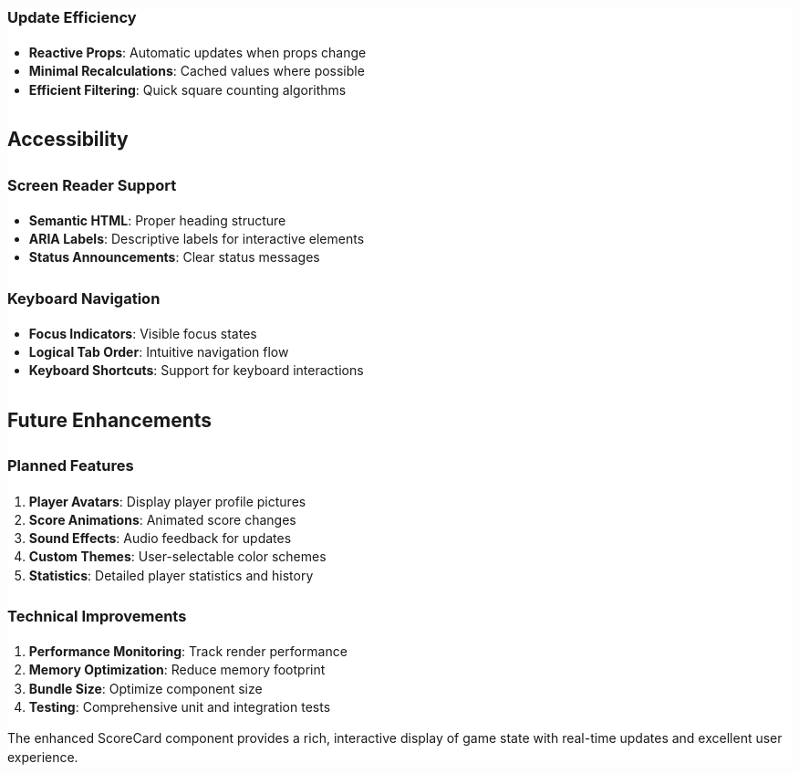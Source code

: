 ### Update Efficiency
- **Reactive Props**: Automatic updates when props change
- **Minimal Recalculations**: Cached values where possible
- **Efficient Filtering**: Quick square counting algorithms

## Accessibility

### Screen Reader Support
- **Semantic HTML**: Proper heading structure
- **ARIA Labels**: Descriptive labels for interactive elements
- **Status Announcements**: Clear status messages

### Keyboard Navigation
- **Focus Indicators**: Visible focus states
- **Logical Tab Order**: Intuitive navigation flow
- **Keyboard Shortcuts**: Support for keyboard interactions

## Future Enhancements

### Planned Features
1. **Player Avatars**: Display player profile pictures
2. **Score Animations**: Animated score changes
3. **Sound Effects**: Audio feedback for updates
4. **Custom Themes**: User-selectable color schemes
5. **Statistics**: Detailed player statistics and history

### Technical Improvements
1. **Performance Monitoring**: Track render performance
2. **Memory Optimization**: Reduce memory footprint
3. **Bundle Size**: Optimize component size
4. **Testing**: Comprehensive unit and integration tests

The enhanced ScoreCard component provides a rich, interactive display of game state with real-time updates and excellent user experience. 